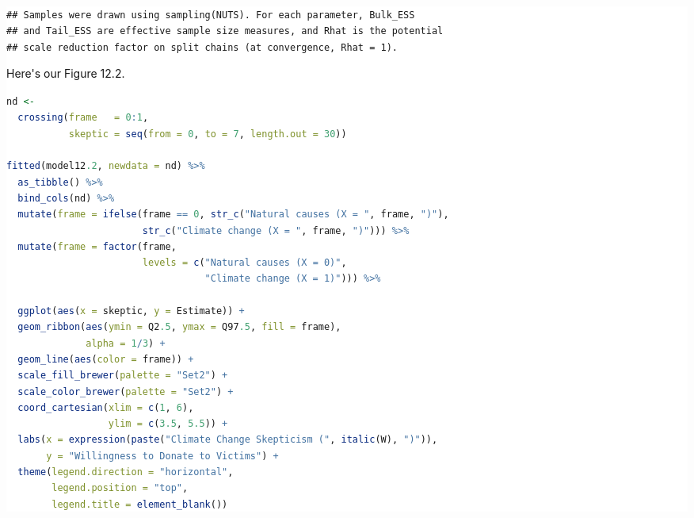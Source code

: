 ```
## Samples were drawn using sampling(NUTS). For each parameter, Bulk_ESS
## and Tail_ESS are effective sample size measures, and Rhat is the potential
## scale reduction factor on split chains (at convergence, Rhat = 1).
```

Here's our Figure 12.2.


```r
nd <-
  crossing(frame   = 0:1,
           skeptic = seq(from = 0, to = 7, length.out = 30))

fitted(model12.2, newdata = nd) %>% 
  as_tibble() %>% 
  bind_cols(nd) %>% 
  mutate(frame = ifelse(frame == 0, str_c("Natural causes (X = ", frame, ")"),
                        str_c("Climate change (X = ", frame, ")"))) %>% 
  mutate(frame = factor(frame,
                        levels = c("Natural causes (X = 0)",
                                   "Climate change (X = 1)"))) %>% 
  
  ggplot(aes(x = skeptic, y = Estimate)) +
  geom_ribbon(aes(ymin = Q2.5, ymax = Q97.5, fill = frame),
              alpha = 1/3) +
  geom_line(aes(color = frame)) +
  scale_fill_brewer(palette = "Set2") +
  scale_color_brewer(palette = "Set2") +
  coord_cartesian(xlim = c(1, 6),
                  ylim = c(3.5, 5.5)) +
  labs(x = expression(paste("Climate Change Skepticism (", italic(W), ")")),
       y = "Willingness to Donate to Victims") +
  theme(legend.direction = "horizontal",
        legend.position = "top",
        legend.title = element_blank())
```
